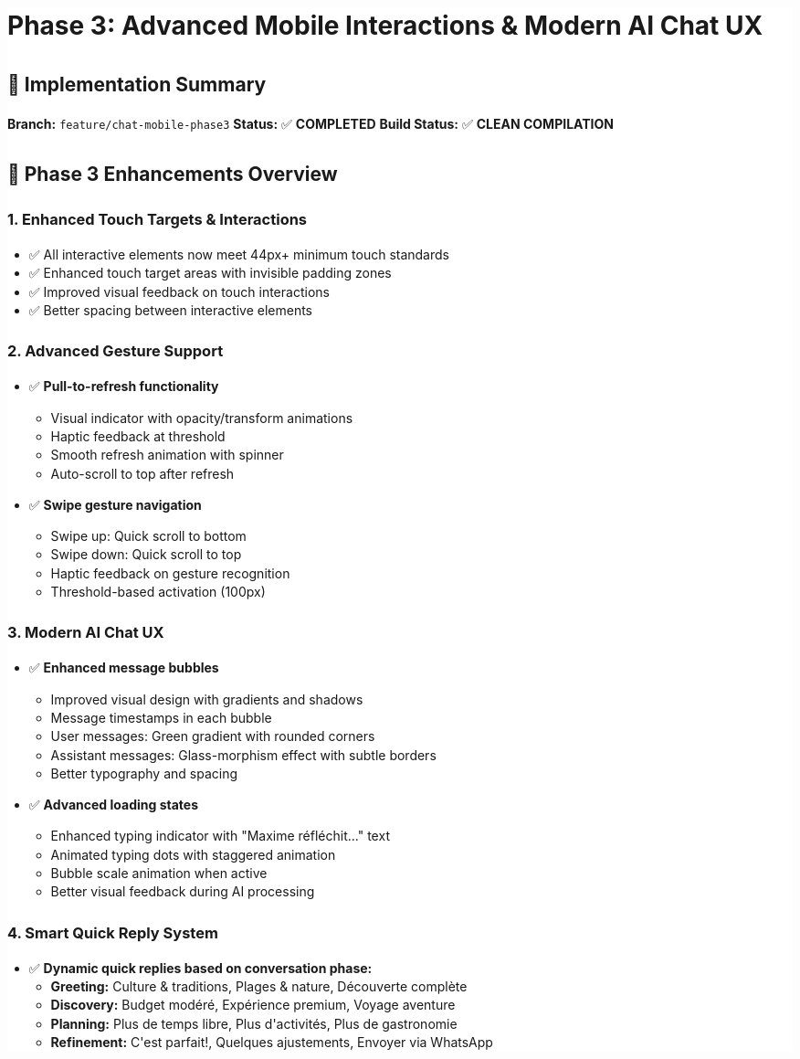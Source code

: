 # Phase 3: Advanced Mobile Interactions & Modern AI Chat UX

## 🎯 Implementation Summary

**Branch:** `feature/chat-mobile-phase3`
**Status:** ✅ **COMPLETED**
**Build Status:** ✅ **CLEAN COMPILATION**

## 📱 Phase 3 Enhancements Overview

### 1. **Enhanced Touch Targets & Interactions**
- ✅ All interactive elements now meet 44px+ minimum touch standards
- ✅ Enhanced touch target areas with invisible padding zones
- ✅ Improved visual feedback on touch interactions
- ✅ Better spacing between interactive elements

### 2. **Advanced Gesture Support**
- ✅ **Pull-to-refresh functionality**
  - Visual indicator with opacity/transform animations
  - Haptic feedback at threshold
  - Smooth refresh animation with spinner
  - Auto-scroll to top after refresh

- ✅ **Swipe gesture navigation**
  - Swipe up: Quick scroll to bottom
  - Swipe down: Quick scroll to top
  - Haptic feedback on gesture recognition
  - Threshold-based activation (100px)

### 3. **Modern AI Chat UX**
- ✅ **Enhanced message bubbles**
  - Improved visual design with gradients and shadows
  - Message timestamps in each bubble
  - User messages: Green gradient with rounded corners
  - Assistant messages: Glass-morphism effect with subtle borders
  - Better typography and spacing

- ✅ **Advanced loading states**
  - Enhanced typing indicator with "Maxime réfléchit..." text
  - Animated typing dots with staggered animation
  - Bubble scale animation when active
  - Better visual feedback during AI processing

### 4. **Smart Quick Reply System**
- ✅ **Dynamic quick replies based on conversation phase:**
  - **Greeting:** Culture & traditions, Plages & nature, Découverte complète
  - **Discovery:** Budget modéré, Expérience premium, Voyage aventure
  - **Planning:** Plus de temps libre, Plus d'activités, Plus de gastronomie
  - **Refinement:** C'est parfait!, Quelques ajustements, Envoyer via WhatsApp

